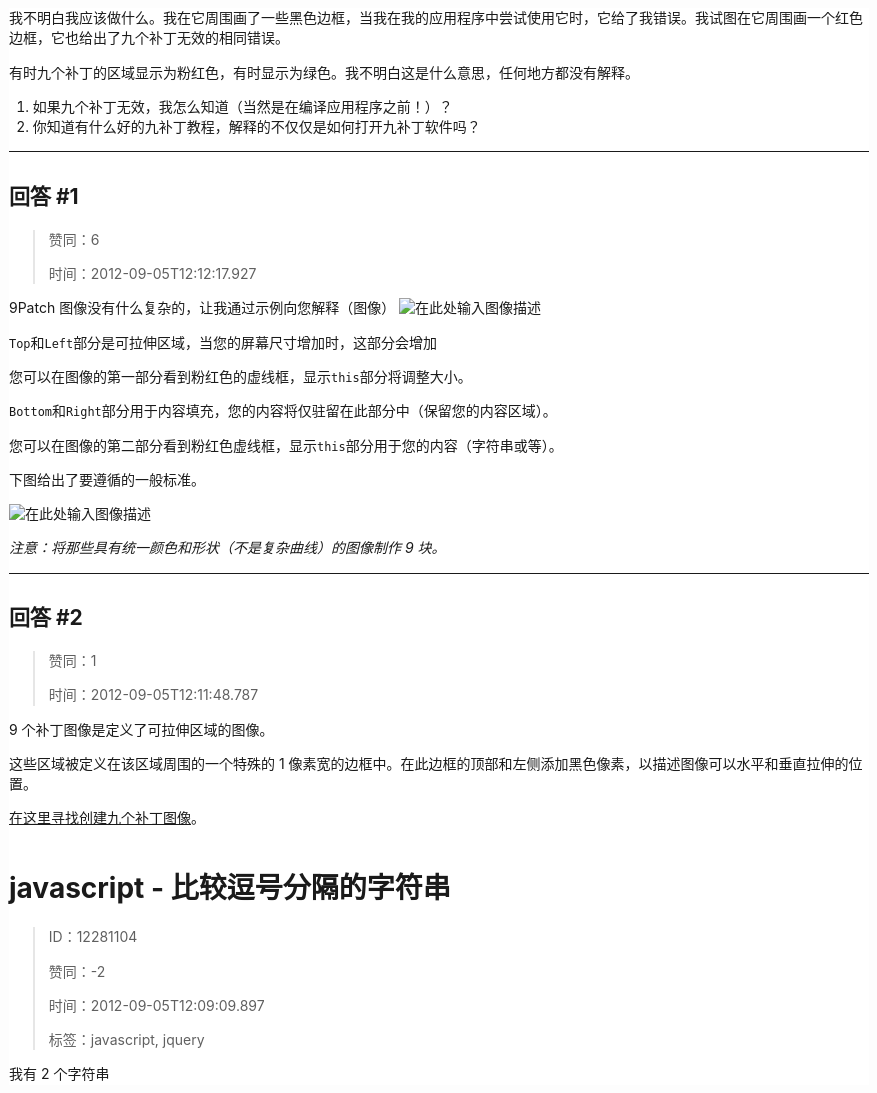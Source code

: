 我不明白我应该做什么。我在它周围画了一些黑色边框，当我在我的应用程序中尝试使用它时，它给了我错误。我试图在它周围画一个红色边框，它也给出了九个补丁无效的相同错误。

有时九个补丁的区域显示为粉红色，有时显示为绿色。我不明白这是什么意思，任何地方都没有解释。

1.  如果九个补丁无效，我怎么知道（当然是在编译应用程序之前！）？
2.  你知道有什么好的九补丁教程，解释的不仅仅是如何打开九补丁软件吗？

* * *

## 回答 #1

> 赞同：6
> 
> 时间：2012-09-05T12:12:17.927

9Patch 图像没有什么复杂的，让我通过示例向您解释（图像） ![在此处输入图像描述](../Images/1515bb484a0e6bd4559d1d1a98f72f58.png)

`Top`和`Left`部分是可拉伸区域，当您的屏幕尺寸增加时，这部分会增加

您可以在图像的第一部分看到粉红色的虚线框，显示`this`部分将调整大小。

`Bottom`和`Right`部分用于内容填充，您的内容将仅驻留在此部分中（保留您的内容区域）。

您可以在图像的第二部分看到粉红色虚线框，显示`this`部分用于您的内容（字符串或等）。

下图给出了要遵循的一般标准。

![在此处输入图像描述](../Images/3b141032f9bd723defad6ab2457dd35e.png)

*注意：将那些具有统一颜色和形状（不是复杂曲线）的图像制作 9 块。*

* * *

## 回答 #2

> 赞同：1
> 
> 时间：2012-09-05T12:11:48.787

9 个补丁图像是定义了可拉伸区域的图像。

这些区域被定义在该区域周围的一个特殊的 1 像素宽的边框中。在此边框的顶部和左侧添加黑色像素，以描述图像可以水平和垂直拉伸的位置。

[在这里寻找创建九个补丁图像](http://www.androiddom.com/2011/05/android-9-patch-image-tutorial.html)。

# javascript - 比较逗号分隔的字符串

> ID：12281104
> 
> 赞同：-2
> 
> 时间：2012-09-05T12:09:09.897
> 
> 标签：javascript, jquery

我有 2 个字符串
